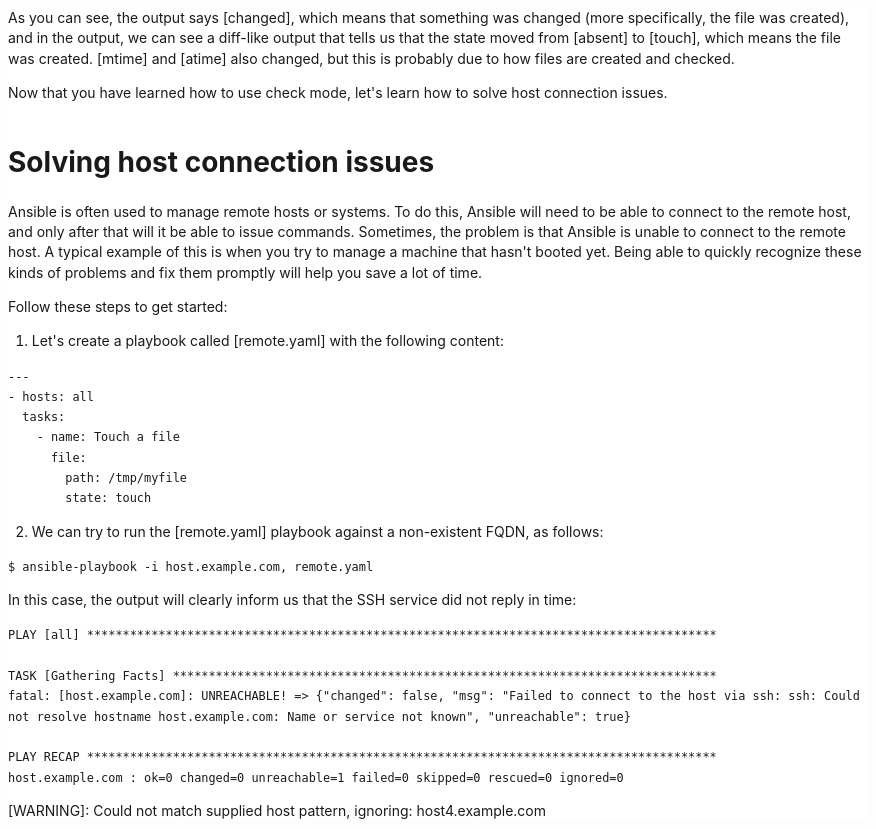 As you can see, the output says [changed], which means that
something was changed (more specifically, the file was created), and in
the output, we can see a diff-like output that tells us that the state
moved from [absent] to [touch], which means the file was
created. [mtime] and [atime] also changed, but this is
probably due to how files are created and checked.

Now that you have learned how to use check mode, let\'s learn how to
solve host connection issues.


Solving host connection issues
==============================

Ansible is often used to manage remote hosts or systems. To do this,
Ansible will need to be able to connect to the remote host, and only
after that will it be able to issue commands. Sometimes, the problem is
that Ansible is unable to connect to the remote host. A typical example
of this is when you try to manage a machine that hasn\'t booted yet.
Being able to quickly recognize these kinds of problems and fix them
promptly will help you save a lot of time.

Follow these steps to get started:

1.  Let\'s create a playbook called [remote.yaml] with the
    following content:

```
---
- hosts: all
  tasks:
    - name: Touch a file
      file:
        path: /tmp/myfile
        state: touch
```

2.  We can try to run the [remote.yaml] playbook against a
    non-existent FQDN, as follows:

```
$ ansible-playbook -i host.example.com, remote.yaml
```

In this case, the output will clearly inform us that the SSH service did
not reply in time:

```
PLAY [all] ****************************************************************************************

TASK [Gathering Facts] ****************************************************************************
fatal: [host.example.com]: UNREACHABLE! => {"changed": false, "msg": "Failed to connect to the host via ssh: ssh: Could not resolve hostname host.example.com: Name or service not known", "unreachable": true}

PLAY RECAP ****************************************************************************************
host.example.com : ok=0 changed=0 unreachable=1 failed=0 skipped=0 rescued=0 ignored=0 
```


 [WARNING]: Could not match supplied host pattern, ignoring: host4.example.com